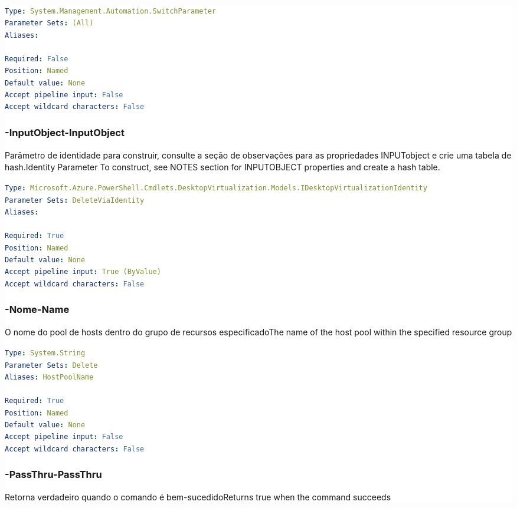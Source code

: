 ```yaml
Type: System.Management.Automation.SwitchParameter
Parameter Sets: (All)
Aliases:

Required: False
Position: Named
Default value: None
Accept pipeline input: False
Accept wildcard characters: False
```

### <span data-ttu-id="e9fdd-117">-InputObject</span><span class="sxs-lookup"><span data-stu-id="e9fdd-117">-InputObject</span></span>
<span data-ttu-id="e9fdd-118">Parâmetro de identidade para construir, consulte a seção de observações para as propriedades INPUTobject e crie uma tabela de hash.</span><span class="sxs-lookup"><span data-stu-id="e9fdd-118">Identity Parameter To construct, see NOTES section for INPUTOBJECT properties and create a hash table.</span></span>

```yaml
Type: Microsoft.Azure.PowerShell.Cmdlets.DesktopVirtualization.Models.IDesktopVirtualizationIdentity
Parameter Sets: DeleteViaIdentity
Aliases:

Required: True
Position: Named
Default value: None
Accept pipeline input: True (ByValue)
Accept wildcard characters: False
```

### <span data-ttu-id="e9fdd-119">-Nome</span><span class="sxs-lookup"><span data-stu-id="e9fdd-119">-Name</span></span>
<span data-ttu-id="e9fdd-120">O nome do pool de hosts dentro do grupo de recursos especificado</span><span class="sxs-lookup"><span data-stu-id="e9fdd-120">The name of the host pool within the specified resource group</span></span>

```yaml
Type: System.String
Parameter Sets: Delete
Aliases: HostPoolName

Required: True
Position: Named
Default value: None
Accept pipeline input: False
Accept wildcard characters: False
```

### <span data-ttu-id="e9fdd-121">-PassThru</span><span class="sxs-lookup"><span data-stu-id="e9fdd-121">-PassThru</span></span>
<span data-ttu-id="e9fdd-122">Retorna verdadeiro quando o comando é bem-sucedido</span><span class="sxs-lookup"><span data-stu-id="e9fdd-122">Returns true when the command succeeds</span></span>
